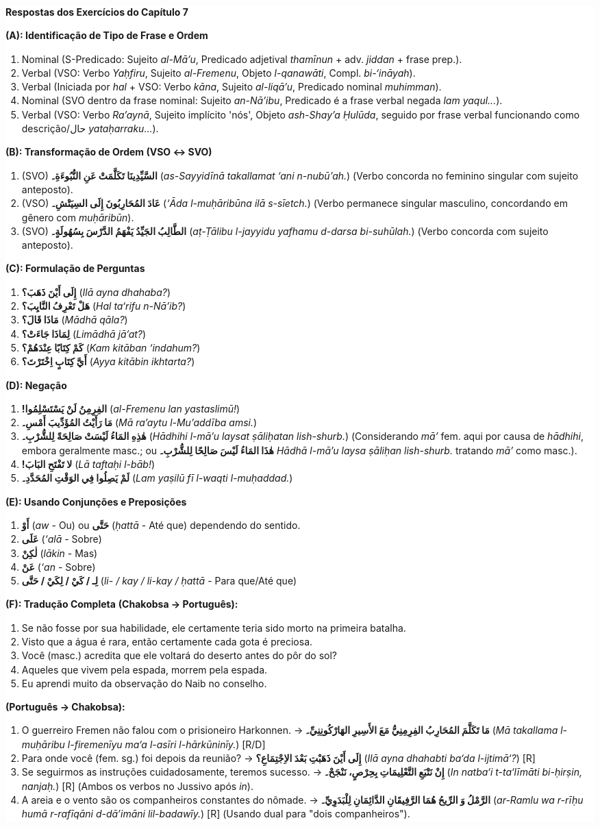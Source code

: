 **Respostas dos Exercícios do Capítulo 7**

**(A): Identificação de Tipo de Frase e Ordem**
1.  Nominal (S-Predicado: Sujeito *al-Mā’u*, Predicado adjetival *thamīnun* + adv. *jiddan* + frase prep.).
2.  Verbal (VSO: Verbo *Yaḥfiru*, Sujeito *al-Fremenu*, Objeto *l-qanawāti*, Compl. *bi-‘ināyah*).
3.  Verbal (Iniciada por *hal* + VSO: Verbo *kāna*, Sujeito *al-liqā’u*, Predicado nominal *muhimman*).
4.  Nominal (SVO dentro da frase nominal: Sujeito *an-Nā’ibu*, Predicado é a frase verbal negada *lam yaqul...*).
5.  Verbal (VSO: Verbo *Ra’aynā*, Sujeito implícito 'nós', Objeto *ash-Shay’a Ḥulūda*, seguido por frase verbal funcionando como descrição/حال *yataḥarraku...*).

**(B): Transformação de Ordem (VSO ↔ SVO)**
1.  (SVO) **السَّيِّدِينَا تَكَلَّمَتْ عَنِ النُّبُوءَةِ۔** (*as-Sayyidīnā takallamat ‘ani n-nubū’ah.*) (Verbo concorda no feminino singular com sujeito anteposto).
2.  (VSO) **عَادَ المُحَارِبُونَ إِلَى السِيَتْشِ۔** (*‘Āda l-muḥāribūna ilā s-sīetch.*) (Verbo permanece singular masculino, concordando em gênero com *muḥāribūn*).
3.  (SVO) **الطَّالِبُ الجَيِّدُ يَفْهَمُ الدَّرْسَ بِسُهُولَةٍ۔** (*aṭ-Ṭālibu l-jayyidu yafhamu d-darsa bi-suhūlah.*) (Verbo concorda com sujeito anteposto).

**(C): Formulação de Perguntas**
1.  **إِلَى أَيْنَ ذَهَبَ؟** (*Ilā ayna dhahaba?*)
2.  **هَلْ تَعْرِفُ النَّايِبَ؟** (*Hal ta‘rifu n-Nā’ib?*)
3.  **مَاذَا قَالَ؟** (*Mādhā qāla?*)
4.  **لِمَاذَا جَاءَتْ؟** (*Limādhā jā’at?*)
5.  **كَمْ كِتَابًا عِنْدَهُمْ؟** (*Kam kitāban ‘indahum?*)
6.  **أَيَّ كِتَابٍ اِخْتَرْتَ؟** (*Ayya kitābin ikhtarta?*)

**(D): Negação**
1.  **الفِرِمِنُ لَنْ يَسْتَسْلِمُوا!‏** (*al-Fremenu lan yastaslimū!*)
2.  **مَا رَأَيْتُ المُؤَدِّيبَ أَمْسِ۔** (*Mā ra’aytu l-Mu’addība amsi.*)
3.  **هٰذِهِ المَاءُ لَيْسَتْ صَالِحَةً لِلشُّرْبِ۔** (*Hādhihi l-mā’u laysat ṣāliḥatan lish-shurb.*) (Considerando *mā’* fem. aqui por causa de *hādhihi*, embora geralmente masc.; ou **هٰذَا المَاءُ لَيْسَ صَالِحًا لِلشُّرْبِ۔** *Hādhā l-mā’u laysa ṣāliḥan lish-shurb.* tratando *mā’* como masc.).
4.  **لا تَفْتَحِ البَابَ!‏** (*Lā taftaḥi l-bāb!*)
5.  **لَمْ يَصِلُوا فِي الوَقْتِ المُحَدَّدِ۔** (*Lam yaṣilū fī l-waqti l-muḥaddad.*)

**(E): Usando Conjunções e Preposições**
1.  **أَوْ** (*aw* - Ou) ou **حَتَّى** (*ḥattā* - Até que) dependendo do sentido.
2.  **عَلَى** (*‘alā* - Sobre)
3.  **لٰكِنْ** (*lākin* - Mas)
4.  **عَنْ** (*‘an* - Sobre)
5.  **لِـ / كَيْ / لِكَيْ / حَتَّى** (*li- / kay / li-kay / ḥattā* - Para que/Até que)

**(F): Tradução Completa**
**(Chakobsa → Português):**
1.  Se não fosse por sua habilidade, ele certamente teria sido morto na primeira batalha.
2.  Visto que a água é rara, então certamente cada gota é preciosa.
3.  Você (masc.) acredita que ele voltará do deserto antes do pôr do sol?
4.  Aqueles que vivem pela espada, morrem pela espada.
5.  Eu aprendi muito da observação do Naib no conselho.

**(Português → Chakobsa):**
1.  O guerreiro Fremen não falou com o prisioneiro Harkonnen. → **مَا تَكَلَّمَ المُحَارِبُ الفِرِمِنِيُّ مَعَ الأَسِيرِ الهَارْكُونِنِيِّ۔** (*Mā takallama l-muḥāribu l-firemenīyu ma‘a l-asīri l-hārkūninīy.*) [R/D]
2.  Para onde você (fem. sg.) foi depois da reunião? → **إِلَى أَيْنَ ذَهَبْتِ بَعْدَ الاِجْتِمَاعِ؟** (*Ilā ayna dhahabti ba‘da l-ijtimā‘?*) [R]
3.  Se seguirmos as instruções cuidadosamente, teremos sucesso. → **إِنْ نَتْبَعِ التَّعْلِيمَاتِ بِحِرْصٍ، نَنْجَحْ۔** (*In natba‘i t-ta‘līmāti bi-ḥirṣin, nanjaḥ.*) [R] (Ambos os verbos no Jussivo após *in*).
4.  A areia e o vento são os companheiros constantes do nômade. → **الرَّمْلُ وَ الرِّيحُ هُمَا الرَّفِيقَانِ الدَّائِمَانِ لِلْبَدَوِيِّ۔** (*ar-Ramlu wa r-rīḥu humā r-rafīqāni d-dā’imāni lil-badawīy.*) [R] (Usando dual para "dois companheiros").